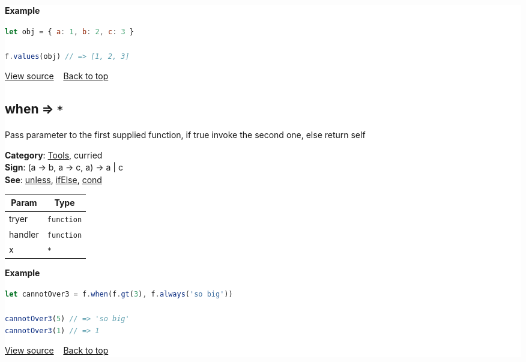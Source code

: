 **Example**  
```js
let obj = { a: 1, b: 2, c: 3 }

f.values(obj) // => [1, 2, 3]
```
  

[View source](../src/values.js)&nbsp;&nbsp;&nbsp;&nbsp;[Back to top](#category)  

<a name="when"></a>

## when ⇒ <code>\*</code>
Pass parameter to the first supplied function,
if true invoke the second one,
else return self

**Category**: [Tools](#tools), curried  
**Sign**: (a -> b, a -> c, a) -> a | c  
**See**: [unless](#unless), [ifElse](#ifElse), [cond](#cond)  

| Param | Type |
| --- | --- |
| tryer | <code>function</code> | 
| handler | <code>function</code> | 
| x | <code>\*</code> | 

**Example**  
```js
let cannotOver3 = f.when(f.gt(3), f.always('so big'))

cannotOver3(5) // => 'so big'
cannotOver3(1) // => 1
```
  

[View source](../src/when.js)&nbsp;&nbsp;&nbsp;&nbsp;[Back to top](#category)  

  

